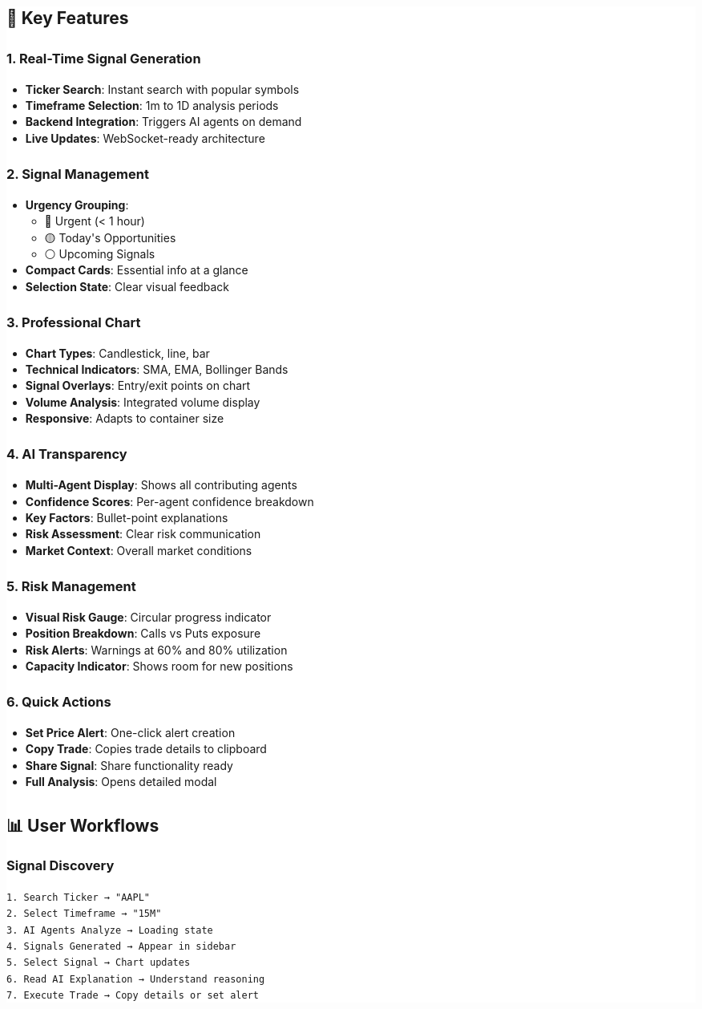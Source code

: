 ## 🚀 Key Features

### 1. Real-Time Signal Generation
- **Ticker Search**: Instant search with popular symbols
- **Timeframe Selection**: 1m to 1D analysis periods
- **Backend Integration**: Triggers AI agents on demand
- **Live Updates**: WebSocket-ready architecture

### 2. Signal Management
- **Urgency Grouping**: 
  - 🔴 Urgent (< 1 hour)
  - 🟡 Today's Opportunities
  - ⚪ Upcoming Signals
- **Compact Cards**: Essential info at a glance
- **Selection State**: Clear visual feedback

### 3. Professional Chart
- **Chart Types**: Candlestick, line, bar
- **Technical Indicators**: SMA, EMA, Bollinger Bands
- **Signal Overlays**: Entry/exit points on chart
- **Volume Analysis**: Integrated volume display
- **Responsive**: Adapts to container size

### 4. AI Transparency
- **Multi-Agent Display**: Shows all contributing agents
- **Confidence Scores**: Per-agent confidence breakdown
- **Key Factors**: Bullet-point explanations
- **Risk Assessment**: Clear risk communication
- **Market Context**: Overall market conditions

### 5. Risk Management
- **Visual Risk Gauge**: Circular progress indicator
- **Position Breakdown**: Calls vs Puts exposure
- **Risk Alerts**: Warnings at 60% and 80% utilization
- **Capacity Indicator**: Shows room for new positions

### 6. Quick Actions
- **Set Price Alert**: One-click alert creation
- **Copy Trade**: Copies trade details to clipboard
- **Share Signal**: Share functionality ready
- **Full Analysis**: Opens detailed modal

## 📊 User Workflows

### Signal Discovery
```
1. Search Ticker → "AAPL"
2. Select Timeframe → "15M"
3. AI Agents Analyze → Loading state
4. Signals Generated → Appear in sidebar
5. Select Signal → Chart updates
6. Read AI Explanation → Understand reasoning
7. Execute Trade → Copy details or set alert
```

